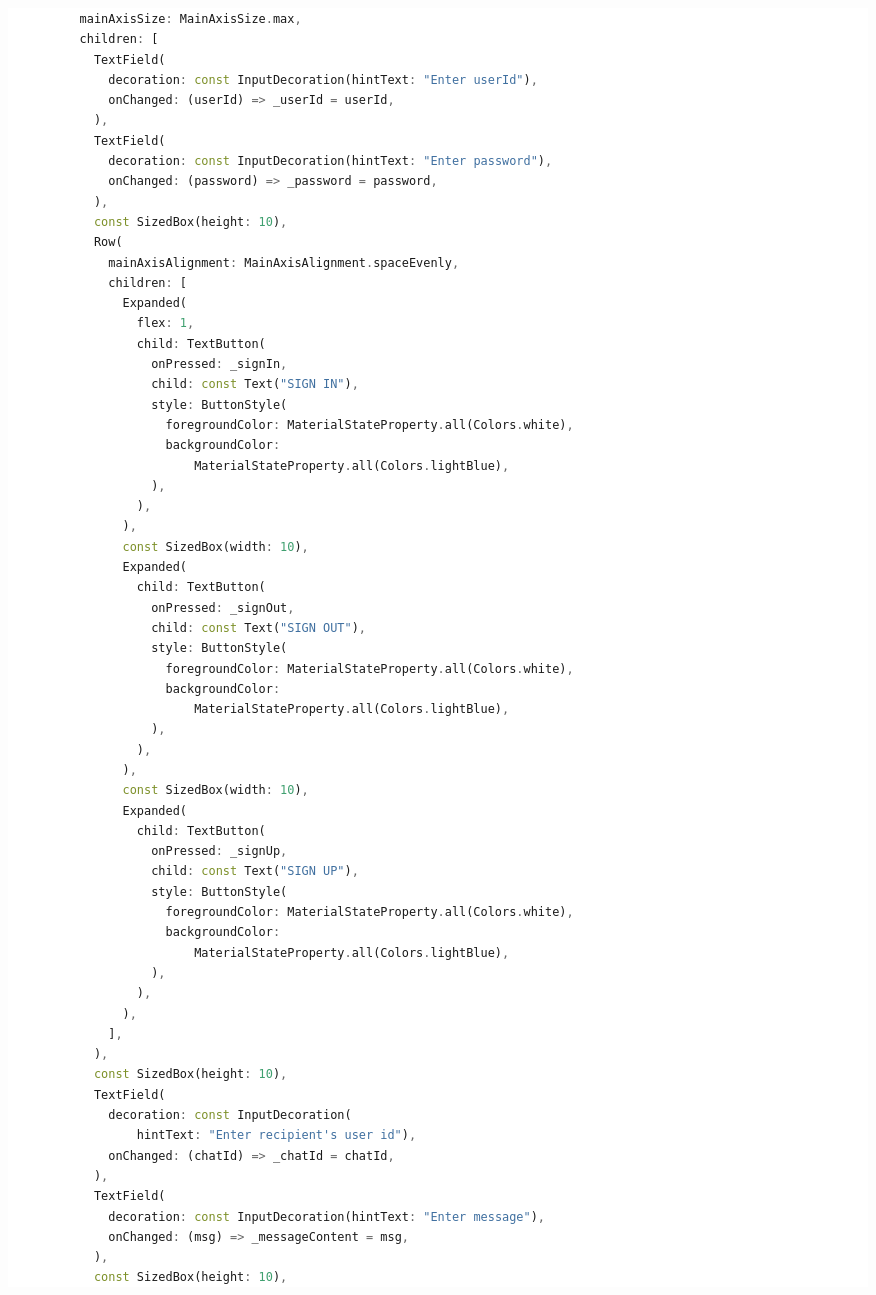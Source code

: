 ```dart
          mainAxisSize: MainAxisSize.max,
          children: [
            TextField(
              decoration: const InputDecoration(hintText: "Enter userId"),
              onChanged: (userId) => _userId = userId,
            ),
            TextField(
              decoration: const InputDecoration(hintText: "Enter password"),
              onChanged: (password) => _password = password,
            ),
            const SizedBox(height: 10),
            Row(
              mainAxisAlignment: MainAxisAlignment.spaceEvenly,
              children: [
                Expanded(
                  flex: 1,
                  child: TextButton(
                    onPressed: _signIn,
                    child: const Text("SIGN IN"),
                    style: ButtonStyle(
                      foregroundColor: MaterialStateProperty.all(Colors.white),
                      backgroundColor:
                          MaterialStateProperty.all(Colors.lightBlue),
                    ),
                  ),
                ),
                const SizedBox(width: 10),
                Expanded(
                  child: TextButton(
                    onPressed: _signOut,
                    child: const Text("SIGN OUT"),
                    style: ButtonStyle(
                      foregroundColor: MaterialStateProperty.all(Colors.white),
                      backgroundColor:
                          MaterialStateProperty.all(Colors.lightBlue),
                    ),
                  ),
                ),
                const SizedBox(width: 10),
                Expanded(
                  child: TextButton(
                    onPressed: _signUp,
                    child: const Text("SIGN UP"),
                    style: ButtonStyle(
                      foregroundColor: MaterialStateProperty.all(Colors.white),
                      backgroundColor:
                          MaterialStateProperty.all(Colors.lightBlue),
                    ),
                  ),
                ),
              ],
            ),
            const SizedBox(height: 10),
            TextField(
              decoration: const InputDecoration(
                  hintText: "Enter recipient's user id"),
              onChanged: (chatId) => _chatId = chatId,
            ),
            TextField(
              decoration: const InputDecoration(hintText: "Enter message"),
              onChanged: (msg) => _messageContent = msg,
            ),
            const SizedBox(height: 10),
```